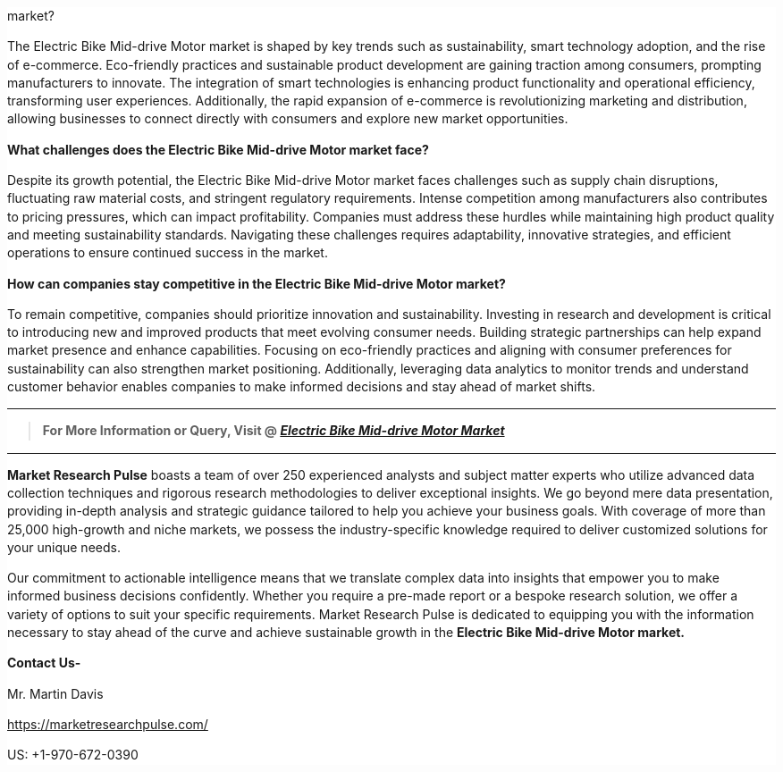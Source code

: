 market?</strong></p><p>The Electric Bike Mid-drive Motor market is shaped by key trends such as sustainability, smart technology adoption, and the rise of e-commerce. Eco-friendly practices and sustainable product development are gaining traction among consumers, prompting manufacturers to innovate. The integration of smart technologies is enhancing product functionality and operational efficiency, transforming user experiences. Additionally, the rapid expansion of e-commerce is revolutionizing marketing and distribution, allowing businesses to connect directly with consumers and explore new market opportunities.</p><p><strong>What challenges does the Electric Bike Mid-drive Motor market face?</strong></p><p>Despite its growth potential, the Electric Bike Mid-drive Motor market faces challenges such as supply chain disruptions, fluctuating raw material costs, and stringent regulatory requirements. Intense competition among manufacturers also contributes to pricing pressures, which can impact profitability. Companies must address these hurdles while maintaining high product quality and meeting sustainability standards. Navigating these challenges requires adaptability, innovative strategies, and efficient operations to ensure continued success in the market.</p><p><strong>How can companies stay competitive in the Electric Bike Mid-drive Motor market?</strong></p><p>To remain competitive, companies should prioritize innovation and sustainability. Investing in research and development is critical to introducing new and improved products that meet evolving consumer needs. Building strategic partnerships can help expand market presence and enhance capabilities. Focusing on eco-friendly practices and aligning with consumer preferences for sustainability can also strengthen market positioning. Additionally, leveraging data analytics to monitor trends and understand customer behavior enables companies to make informed decisions and stay ahead of market shifts.</p><hr /><blockquote><p><strong>For More Information or Query, Visit @&nbsp;<em><a href="https://marketresearchpulse.com/report/49563/electric-bike-mid-drive-motor-market?utm_source=Linkedin&utm_medium=021">Electric Bike Mid-drive Motor Market</a></em></strong></p></blockquote><hr /><p><strong>Market Research Pulse</strong> boasts a team of over 250 experienced analysts and subject matter experts who utilize advanced data collection techniques and rigorous research methodologies to deliver exceptional insights. We go beyond mere data presentation, providing in-depth analysis and strategic guidance tailored to help you achieve your business goals. With coverage of more than 25,000 high-growth and niche markets, we possess the industry-specific knowledge required to deliver customized solutions for your unique needs.</p><p>Our commitment to actionable intelligence means that we translate complex data into insights that empower you to make informed business decisions confidently. Whether you require a pre-made report or a bespoke research solution, we offer a variety of options to suit your specific requirements. Market Research Pulse is dedicated to equipping you with the information necessary to stay ahead of the curve and achieve sustainable growth in the <strong>Electric Bike Mid-drive Motor market.</strong></p><p><strong>Contact Us-</strong></p><p>Mr. Martin Davis</p><p>https://marketresearchpulse.com/</p><p>US: +1-970-672-0390</p>
